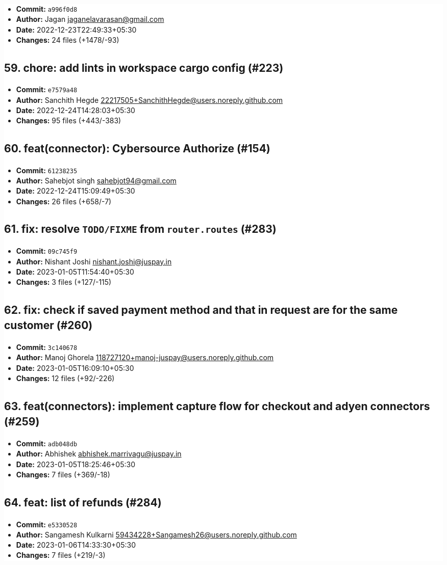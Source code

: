 - **Commit:** `a996f0d8`
- **Author:** Jagan <jaganelavarasan@gmail.com>
- **Date:** 2022-12-23T22:49:33+05:30
- **Changes:** 24 files (+1478/-93)

## 59. chore: add lints in workspace cargo config (#223)

- **Commit:** `e7579a48`
- **Author:** Sanchith Hegde <22217505+SanchithHegde@users.noreply.github.com>
- **Date:** 2022-12-24T14:28:03+05:30
- **Changes:** 95 files (+443/-383)

## 60. feat(connector): Cybersource Authorize (#154)

- **Commit:** `61238235`
- **Author:** Sahebjot singh <sahebjot94@gmail.com>
- **Date:** 2022-12-24T15:09:49+05:30
- **Changes:** 26 files (+658/-7)

## 61. fix: resolve `TODO/FIXME` from `router.routes` (#283)

- **Commit:** `09c745f9`
- **Author:** Nishant Joshi <nishant.joshi@juspay.in>
- **Date:** 2023-01-05T11:54:40+05:30
- **Changes:** 3 files (+127/-115)

## 62. fix: check if saved payment method and that in request are for the same customer (#260)

- **Commit:** `3c140678`
- **Author:** Manoj Ghorela <118727120+manoj-juspay@users.noreply.github.com>
- **Date:** 2023-01-05T16:09:10+05:30
- **Changes:** 12 files (+92/-226)

## 63. feat(connectors): implement capture flow for checkout and adyen connectors (#259)

- **Commit:** `adb048db`
- **Author:** Abhishek <abhishek.marrivagu@juspay.in>
- **Date:** 2023-01-05T18:25:46+05:30
- **Changes:** 7 files (+369/-18)

## 64. feat: list of refunds (#284)

- **Commit:** `e5330528`
- **Author:** Sangamesh Kulkarni <59434228+Sangamesh26@users.noreply.github.com>
- **Date:** 2023-01-06T14:33:30+05:30
- **Changes:** 7 files (+219/-3)
